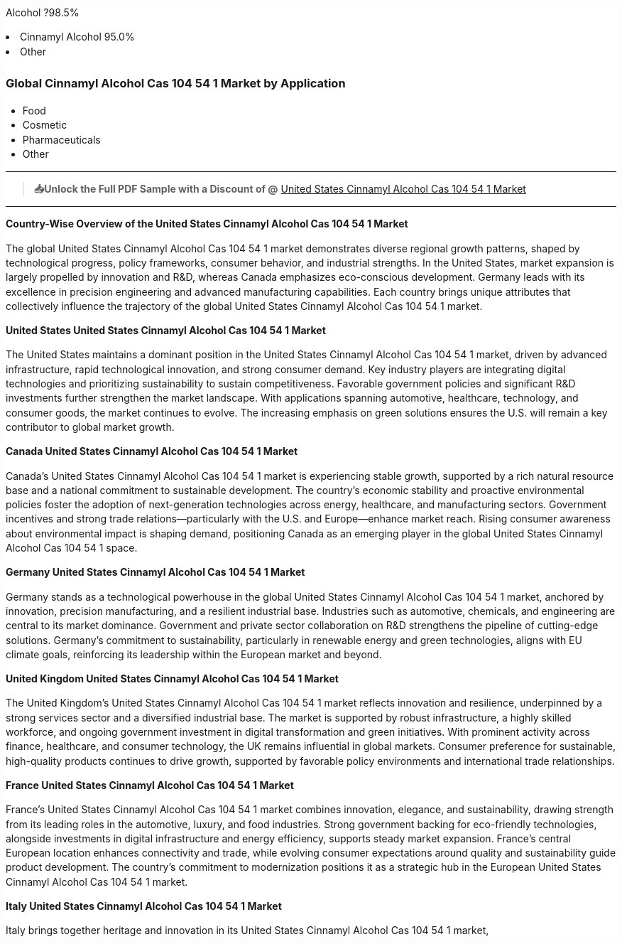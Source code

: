 Alcohol ?98.5%</li><li>Cinnamyl Alcohol 95.0%</li><li>Other</li></ul><h3>Global Cinnamyl Alcohol Cas 104 54 1 Market by Application</h3><ul><li>Food</li><li>Cosmetic</li><li>Pharmaceuticals</li><li>Other</li></ul></p><hr /><blockquote><p><strong>📥Unlock the Full PDF Sample with a Discount of @</strong> <a href="https://www.marketresearchintellect.com/ask-for-discount/?rid=159684&amp;utm_source=Github-April&amp;utm_medium=016">United States Cinnamyl Alcohol Cas 104 54 1 Market</a></p></blockquote><hr /><p class="" data-start="217" data-end="261"><strong data-start="217" data-end="261">Country-Wise Overview of the United States Cinnamyl Alcohol Cas 104 54 1 Market</strong></p><p class="" data-start="263" data-end="774">The global United States Cinnamyl Alcohol Cas 104 54 1 market demonstrates diverse regional growth patterns, shaped by technological progress, policy frameworks, consumer behavior, and industrial strengths. In the United States, market expansion is largely propelled by innovation and R&amp;D, whereas Canada emphasizes eco-conscious development. Germany leads with its excellence in precision engineering and advanced manufacturing capabilities. Each country brings unique attributes that collectively influence the trajectory of the global United States Cinnamyl Alcohol Cas 104 54 1 market.</p><p class="" data-start="776" data-end="1421"><strong data-start="776" data-end="805">United States United States Cinnamyl Alcohol Cas 104 54 1 Market</strong></p><p class="" data-start="776" data-end="1421">The United States maintains a dominant position in the United States Cinnamyl Alcohol Cas 104 54 1 market, driven by advanced infrastructure, rapid technological innovation, and strong consumer demand. Key industry players are integrating digital technologies and prioritizing sustainability to sustain competitiveness. Favorable government policies and significant R&amp;D investments further strengthen the market landscape. With applications spanning automotive, healthcare, technology, and consumer goods, the market continues to evolve. The increasing emphasis on green solutions ensures the U.S. will remain a key contributor to global market growth.</p><p class="" data-start="1423" data-end="2019"><strong data-start="1423" data-end="1445">Canada United States Cinnamyl Alcohol Cas 104 54 1 Market</strong></p><p class="" data-start="1423" data-end="2019">Canada&rsquo;s United States Cinnamyl Alcohol Cas 104 54 1 market is experiencing stable growth, supported by a rich natural resource base and a national commitment to sustainable development. The country&rsquo;s economic stability and proactive environmental policies foster the adoption of next-generation technologies across energy, healthcare, and manufacturing sectors. Government incentives and strong trade relations&mdash;particularly with the U.S. and Europe&mdash;enhance market reach. Rising consumer awareness about environmental impact is shaping demand, positioning Canada as an emerging player in the global United States Cinnamyl Alcohol Cas 104 54 1 space.</p><p class="" data-start="2021" data-end="2591"><strong data-start="2021" data-end="2044">Germany United States Cinnamyl Alcohol Cas 104 54 1 Market</strong></p><p class="" data-start="2021" data-end="2591">Germany stands as a technological powerhouse in the global United States Cinnamyl Alcohol Cas 104 54 1 market, anchored by innovation, precision manufacturing, and a resilient industrial base. Industries such as automotive, chemicals, and engineering are central to its market dominance. Government and private sector collaboration on R&amp;D strengthens the pipeline of cutting-edge solutions. Germany&rsquo;s commitment to sustainability, particularly in renewable energy and green technologies, aligns with EU climate goals, reinforcing its leadership within the European market and beyond.</p><p class="" data-start="2593" data-end="3221"><strong data-start="2593" data-end="2623">United Kingdom United States Cinnamyl Alcohol Cas 104 54 1 Market</strong></p><p class="" data-start="2593" data-end="3221">The United Kingdom&rsquo;s United States Cinnamyl Alcohol Cas 104 54 1 market reflects innovation and resilience, underpinned by a strong services sector and a diversified industrial base. The market is supported by robust infrastructure, a highly skilled workforce, and ongoing government investment in digital transformation and green initiatives. With prominent activity across finance, healthcare, and consumer technology, the UK remains influential in global markets. Consumer preference for sustainable, high-quality products continues to drive growth, supported by favorable policy environments and international trade relationships.</p><p class="" data-start="3223" data-end="3838"><strong data-start="3223" data-end="3245">France United States Cinnamyl Alcohol Cas 104 54 1 Market</strong></p><p class="" data-start="3223" data-end="3838">France&rsquo;s United States Cinnamyl Alcohol Cas 104 54 1 market combines innovation, elegance, and sustainability, drawing strength from its leading roles in the automotive, luxury, and food industries. Strong government backing for eco-friendly technologies, alongside investments in digital infrastructure and energy efficiency, supports steady market expansion. France&rsquo;s central European location enhances connectivity and trade, while evolving consumer expectations around quality and sustainability guide product development. The country&rsquo;s commitment to modernization positions it as a strategic hub in the European United States Cinnamyl Alcohol Cas 104 54 1 market.</p><p class="" data-start="3840" data-end="4422"><strong data-start="3840" data-end="3861">Italy United States Cinnamyl Alcohol Cas 104 54 1 Market</strong></p><p class="" data-start="3840" data-end="4422">Italy brings together heritage and innovation in its United States Cinnamyl Alcohol Cas 104 54 1 market,